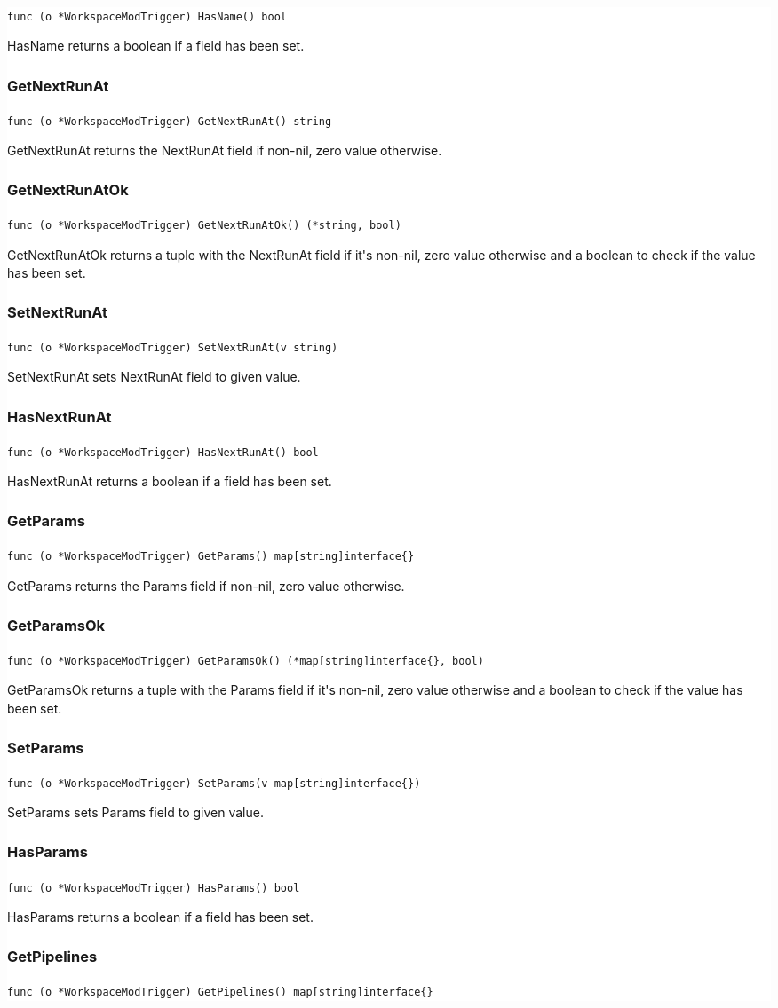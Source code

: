`func (o *WorkspaceModTrigger) HasName() bool`

HasName returns a boolean if a field has been set.

### GetNextRunAt

`func (o *WorkspaceModTrigger) GetNextRunAt() string`

GetNextRunAt returns the NextRunAt field if non-nil, zero value otherwise.

### GetNextRunAtOk

`func (o *WorkspaceModTrigger) GetNextRunAtOk() (*string, bool)`

GetNextRunAtOk returns a tuple with the NextRunAt field if it's non-nil, zero value otherwise
and a boolean to check if the value has been set.

### SetNextRunAt

`func (o *WorkspaceModTrigger) SetNextRunAt(v string)`

SetNextRunAt sets NextRunAt field to given value.

### HasNextRunAt

`func (o *WorkspaceModTrigger) HasNextRunAt() bool`

HasNextRunAt returns a boolean if a field has been set.

### GetParams

`func (o *WorkspaceModTrigger) GetParams() map[string]interface{}`

GetParams returns the Params field if non-nil, zero value otherwise.

### GetParamsOk

`func (o *WorkspaceModTrigger) GetParamsOk() (*map[string]interface{}, bool)`

GetParamsOk returns a tuple with the Params field if it's non-nil, zero value otherwise
and a boolean to check if the value has been set.

### SetParams

`func (o *WorkspaceModTrigger) SetParams(v map[string]interface{})`

SetParams sets Params field to given value.

### HasParams

`func (o *WorkspaceModTrigger) HasParams() bool`

HasParams returns a boolean if a field has been set.

### GetPipelines

`func (o *WorkspaceModTrigger) GetPipelines() map[string]interface{}`
